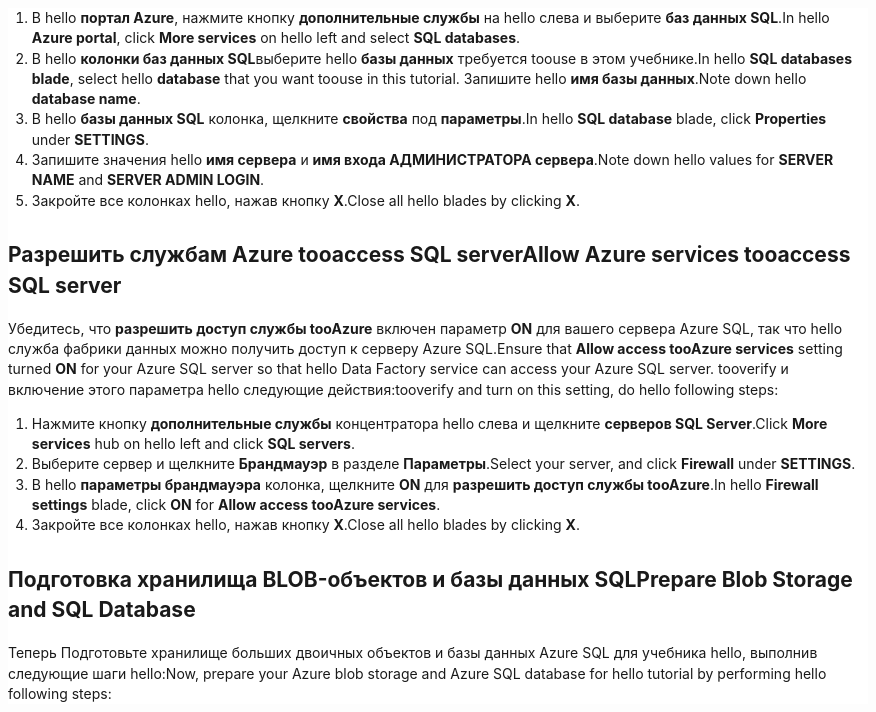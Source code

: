 1. <span data-ttu-id="0882a-146">В hello **портал Azure**, нажмите кнопку **дополнительные службы** на hello слева и выберите **баз данных SQL**.</span><span class="sxs-lookup"><span data-stu-id="0882a-146">In hello **Azure portal**, click **More services** on hello left and select **SQL databases**.</span></span>
2. <span data-ttu-id="0882a-147">В hello **колонки баз данных SQL**выберите hello **базы данных** требуется toouse в этом учебнике.</span><span class="sxs-lookup"><span data-stu-id="0882a-147">In hello **SQL databases blade**, select hello **database** that you want toouse in this tutorial.</span></span> <span data-ttu-id="0882a-148">Запишите hello **имя базы данных**.</span><span class="sxs-lookup"><span data-stu-id="0882a-148">Note down hello **database name**.</span></span>  
3. <span data-ttu-id="0882a-149">В hello **базы данных SQL** колонка, щелкните **свойства** под **параметры**.</span><span class="sxs-lookup"><span data-stu-id="0882a-149">In hello **SQL database** blade, click **Properties** under **SETTINGS**.</span></span>
4. <span data-ttu-id="0882a-150">Запишите значения hello **имя сервера** и **имя входа АДМИНИСТРАТОРА сервера**.</span><span class="sxs-lookup"><span data-stu-id="0882a-150">Note down hello values for **SERVER NAME** and **SERVER ADMIN LOGIN**.</span></span>
5. <span data-ttu-id="0882a-151">Закройте все колонках hello, нажав кнопку **X**.</span><span class="sxs-lookup"><span data-stu-id="0882a-151">Close all hello blades by clicking **X**.</span></span>

## <a name="allow-azure-services-tooaccess-sql-server"></a><span data-ttu-id="0882a-152">Разрешить службам Azure tooaccess SQL server</span><span class="sxs-lookup"><span data-stu-id="0882a-152">Allow Azure services tooaccess SQL server</span></span>
<span data-ttu-id="0882a-153">Убедитесь, что **разрешить доступ службы tooAzure** включен параметр **ON** для вашего сервера Azure SQL, так что hello служба фабрики данных можно получить доступ к серверу Azure SQL.</span><span class="sxs-lookup"><span data-stu-id="0882a-153">Ensure that **Allow access tooAzure services** setting turned **ON** for your Azure SQL server so that hello Data Factory service can access your Azure SQL server.</span></span> <span data-ttu-id="0882a-154">tooverify и включение этого параметра hello следующие действия:</span><span class="sxs-lookup"><span data-stu-id="0882a-154">tooverify and turn on this setting, do hello following steps:</span></span>

1. <span data-ttu-id="0882a-155">Нажмите кнопку **дополнительные службы** концентратора hello слева и щелкните **серверов SQL Server**.</span><span class="sxs-lookup"><span data-stu-id="0882a-155">Click **More services** hub on hello left and click **SQL servers**.</span></span>
2. <span data-ttu-id="0882a-156">Выберите сервер и щелкните **Брандмауэр** в разделе **Параметры**.</span><span class="sxs-lookup"><span data-stu-id="0882a-156">Select your server, and click **Firewall** under **SETTINGS**.</span></span>
3. <span data-ttu-id="0882a-157">В hello **параметры брандмауэра** колонка, щелкните **ON** для **разрешить доступ службы tooAzure**.</span><span class="sxs-lookup"><span data-stu-id="0882a-157">In hello **Firewall settings** blade, click **ON** for **Allow access tooAzure services**.</span></span>
4. <span data-ttu-id="0882a-158">Закройте все колонках hello, нажав кнопку **X**.</span><span class="sxs-lookup"><span data-stu-id="0882a-158">Close all hello blades by clicking **X**.</span></span>

## <a name="prepare-blob-storage-and-sql-database"></a><span data-ttu-id="0882a-159">Подготовка хранилища BLOB-объектов и базы данных SQL</span><span class="sxs-lookup"><span data-stu-id="0882a-159">Prepare Blob Storage and SQL Database</span></span>
<span data-ttu-id="0882a-160">Теперь Подготовьте хранилище больших двоичных объектов и базы данных Azure SQL для учебника hello, выполнив следующие шаги hello:</span><span class="sxs-lookup"><span data-stu-id="0882a-160">Now, prepare your Azure blob storage and Azure SQL database for hello tutorial by performing hello following steps:</span></span>  
